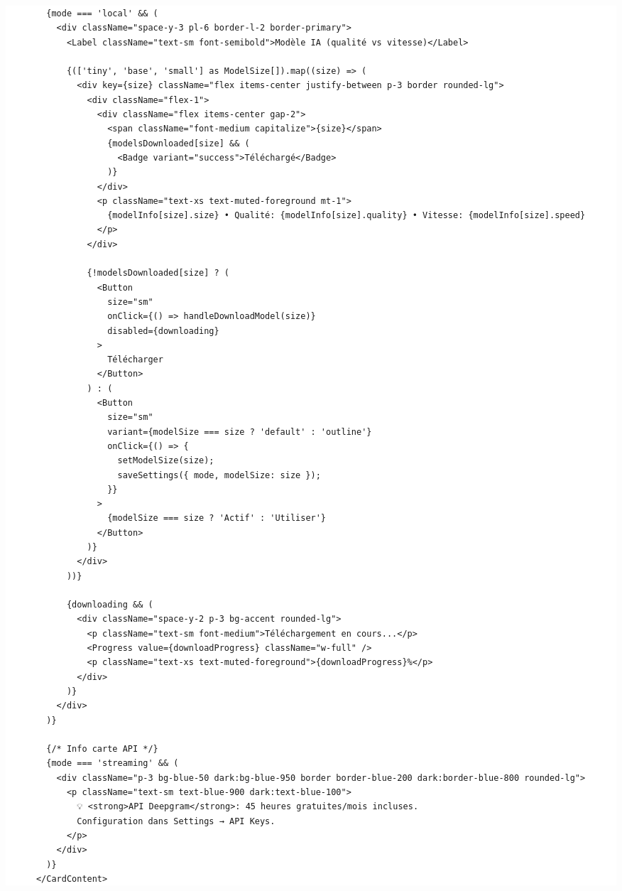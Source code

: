```tsx
        {mode === 'local' && (
          <div className="space-y-3 pl-6 border-l-2 border-primary">
            <Label className="text-sm font-semibold">Modèle IA (qualité vs vitesse)</Label>

            {(['tiny', 'base', 'small'] as ModelSize[]).map((size) => (
              <div key={size} className="flex items-center justify-between p-3 border rounded-lg">
                <div className="flex-1">
                  <div className="flex items-center gap-2">
                    <span className="font-medium capitalize">{size}</span>
                    {modelsDownloaded[size] && (
                      <Badge variant="success">Téléchargé</Badge>
                    )}
                  </div>
                  <p className="text-xs text-muted-foreground mt-1">
                    {modelInfo[size].size} • Qualité: {modelInfo[size].quality} • Vitesse: {modelInfo[size].speed}
                  </p>
                </div>

                {!modelsDownloaded[size] ? (
                  <Button
                    size="sm"
                    onClick={() => handleDownloadModel(size)}
                    disabled={downloading}
                  >
                    Télécharger
                  </Button>
                ) : (
                  <Button
                    size="sm"
                    variant={modelSize === size ? 'default' : 'outline'}
                    onClick={() => {
                      setModelSize(size);
                      saveSettings({ mode, modelSize: size });
                    }}
                  >
                    {modelSize === size ? 'Actif' : 'Utiliser'}
                  </Button>
                )}
              </div>
            ))}

            {downloading && (
              <div className="space-y-2 p-3 bg-accent rounded-lg">
                <p className="text-sm font-medium">Téléchargement en cours...</p>
                <Progress value={downloadProgress} className="w-full" />
                <p className="text-xs text-muted-foreground">{downloadProgress}%</p>
              </div>
            )}
          </div>
        )}

        {/* Info carte API */}
        {mode === 'streaming' && (
          <div className="p-3 bg-blue-50 dark:bg-blue-950 border border-blue-200 dark:border-blue-800 rounded-lg">
            <p className="text-sm text-blue-900 dark:text-blue-100">
              💡 <strong>API Deepgram</strong>: 45 heures gratuites/mois incluses.
              Configuration dans Settings → API Keys.
            </p>
          </div>
        )}
      </CardContent>
```